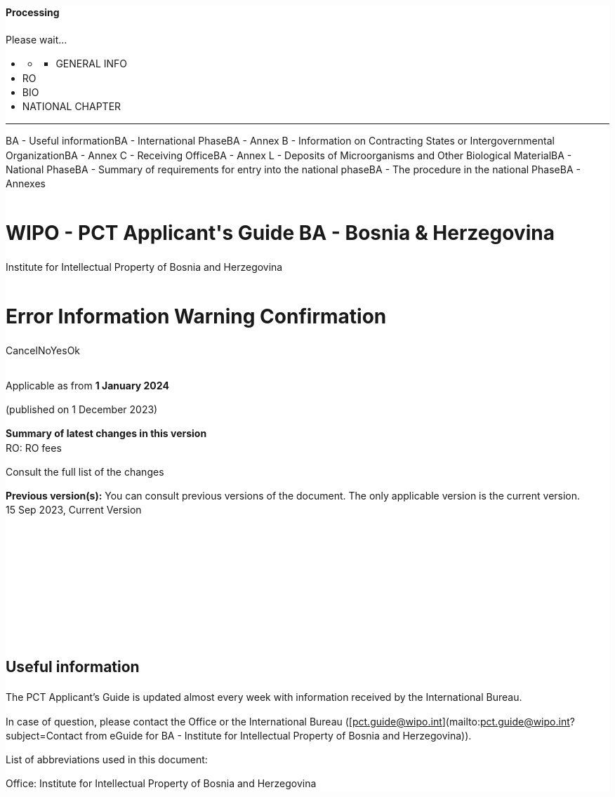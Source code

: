 ####  Processing

Please wait...

  *   *   * GENERAL INFO
  * RO
  * BIO
  * NATIONAL CHAPTER
  *   *   *   
BA - Useful informationBA - International PhaseBA - Annex B - Information on
Contracting States or Intergovernmental OrganizationBA - Annex C - Receiving
OfficeBA - Annex L - Deposits of Microorganisms and Other Biological
MaterialBA - National PhaseBA - Summary of requirements for entry into the
national phaseBA - The procedure in the national PhaseBA - Annexes

#  WIPO - PCT Applicant's Guide BA - Bosnia & Herzegovina  
Institute for Intellectual Property of Bosnia and Herzegovina

#  Error Information Warning Confirmation

  

CancelNoYesOk

##

Applicable as from  **1 January 2024**

(published on 1 December 2023)

  
**Summary of latest changes in this version**  
RO: RO fees  
  
Consult the full list of the changes  

  
**Previous version(s):** You can consult previous versions of the document.
The only applicable version is the current version.  
15 Sep 2023, Current Version

![](/eGuide/javax.faces.resource/spacer/dot_clear.gif.xhtml?ln=primefaces&v=6.1)

##  Useful information

The PCT Applicant’s Guide is updated almost every week with information
received by the International Bureau.

In case of question, please contact the Office or the International Bureau
([pct.guide@wipo.int](mailto:pct.guide@wipo.int?subject=Contact from eGuide
for BA - Institute for Intellectual Property of Bosnia and Herzegovina)).

List of abbreviations used in this document:

Office: Institute for Intellectual Property of Bosnia and Herzegovina
